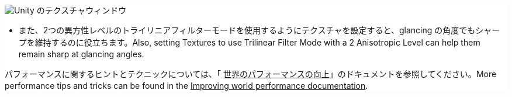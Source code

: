 ![Unity のテクスチャウィンドウ](images/world-building-texutres.png)

* <span data-ttu-id="4630f-176">また、2つの異方性レベルのトライリニアフィルターモードを使用するようにテクスチャを設定すると、glancing の角度でもシャープを維持するのに役立ちます。</span><span class="sxs-lookup"><span data-stu-id="4630f-176">Also, setting Textures to use Trilinear Filter Mode with a 2 Anisotropic Level can help them remain sharp at glancing angles.</span></span>

<span data-ttu-id="4630f-177">パフォーマンスに関するヒントとテクニックについては、「 [世界のパフォーマンスの向上](improving-performance.md)」のドキュメントを参照してください。</span><span class="sxs-lookup"><span data-stu-id="4630f-177">More performance tips and tricks can be found in the [Improving world performance documentation](improving-performance.md).</span></span>

